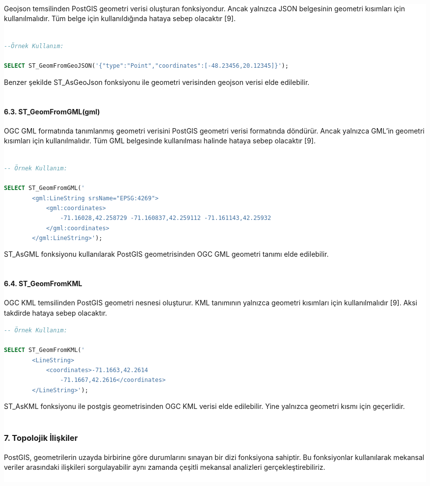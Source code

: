 <div class='text-justify'>Geojson temsilinden PostGIS geometri verisi oluşturan fonksiyondur. Ancak yalnızca JSON belgesinin geometri kısımları için kullanılmalıdır. Tüm belge için kullanıldığında hataya sebep olacaktır [9].</div><br>

```sql 
--Örnek Kullanım:

SELECT ST_GeomFromGeoJSON('{"type":"Point","coordinates":[-48.23456,20.12345]}'); 
```

<div class='text-justify'>Benzer şekilde ST_AsGeoJson fonksiyonu ile geometri verisinden geojson verisi elde edilebilir.</div><br>

#### <b> 6.3. ST_GeomFromGML(gml) </b>

<div class='text-justify'>OGC GML formatında tanımlanmış geometri verisini PostGIS geometri verisi formatında döndürür. Ancak yalnızca GML’in geometri kısımları için kullanılmalıdır. Tüm GML belgesinde kullanılması halinde hataya sebep olacaktır [9].
</div><br>

```sql
-- Örnek Kullanım:

SELECT ST_GeomFromGML('
		<gml:LineString srsName="EPSG:4269">
			<gml:coordinates>
				-71.16028,42.258729 -71.160837,42.259112 -71.161143,42.25932
			</gml:coordinates>
		</gml:LineString>');
```

<div class='text-justify'>ST_AsGML fonksiyonu kullanılarak PostGIS geometrisinden OGC GML geometri tanımı elde edilebilir.</div><br>

#### 6.4. ST_GeomFromKML
<div class='text-justify'>OGC KML temsilinden PostGIS geometri nesnesi oluşturur. KML tanımının yalnızca geometri kısımları için kullanılmalıdır [9]. Aksi takdirde hataya sebep olacaktır.
</div>

```sql
-- Örnek Kullanım:

SELECT ST_GeomFromKML('
		<LineString>
			<coordinates>-71.1663,42.2614
				-71.1667,42.2616</coordinates>
		</LineString>');
```

<div class='text-justify'>ST_AsKML fonksiyonu ile postgis geometrisinden OGC KML verisi elde edilebilir. Yine yalnızca geometri kısmı için geçerlidir. </div><br>

### <b> 7. Topolojik İlişkiler </b>

<div class='text-justify'>PostGIS, geometrilerin uzayda birbirine göre durumlarını sınayan bir dizi fonksiyona sahiptir. Bu fonksiyonlar kullanılarak mekansal veriler arasındaki ilişkileri sorgulayabilir aynı zamanda çeşitli mekansal analizleri gerçekleştirebiliriz.</div><br>
